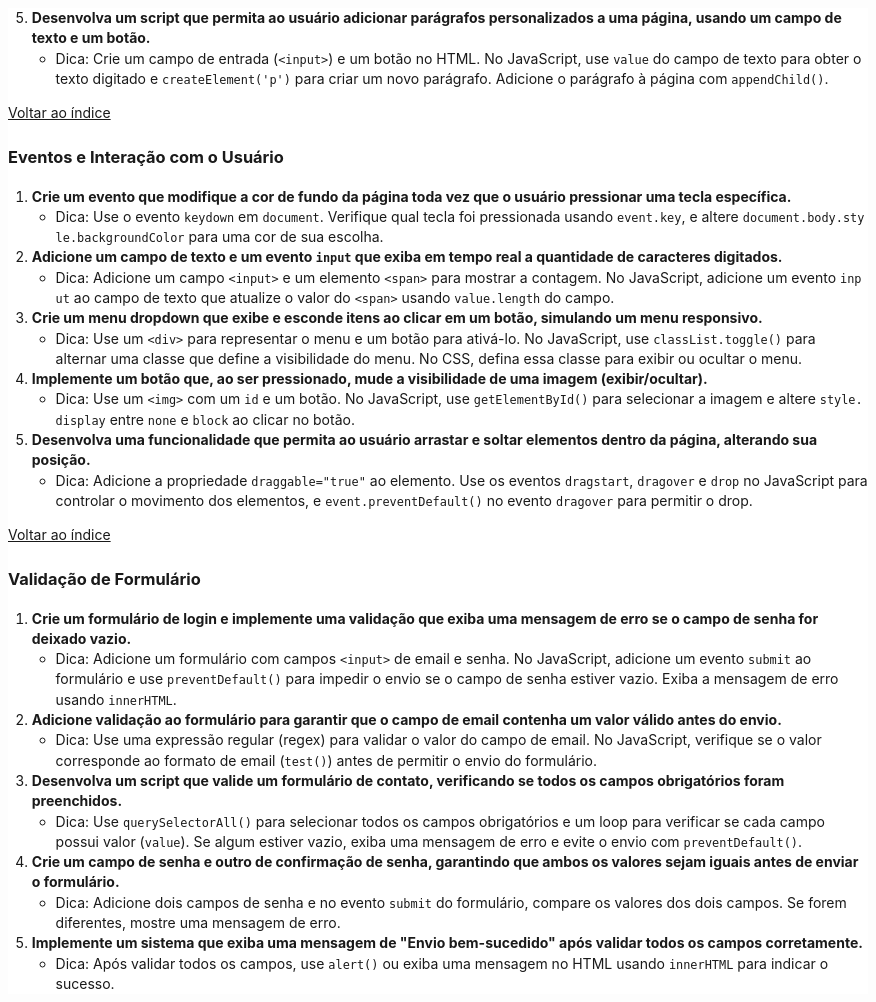 5. **Desenvolva um script que permita ao usuário adicionar parágrafos personalizados a uma página, usando um campo de texto e um botão.**
   - Dica: Crie um campo de entrada (`<input>`) e um botão no HTML. No JavaScript, use `value` do campo de texto para obter o texto digitado e `createElement('p')` para criar um novo parágrafo. Adicione o parágrafo à página com `appendChild()`.

[Voltar ao índice](#índice)

### Eventos e Interação com o Usuário
1. **Crie um evento que modifique a cor de fundo da página toda vez que o usuário pressionar uma tecla específica.**
   - Dica: Use o evento `keydown` em `document`. Verifique qual tecla foi pressionada usando `event.key`, e altere `document.body.style.backgroundColor` para uma cor de sua escolha.
2. **Adicione um campo de texto e um evento `input` que exiba em tempo real a quantidade de caracteres digitados.**
   - Dica: Adicione um campo `<input>` e um elemento `<span>` para mostrar a contagem. No JavaScript, adicione um evento `input` ao campo de texto que atualize o valor do `<span>` usando `value.length` do campo.
3. **Crie um menu dropdown que exibe e esconde itens ao clicar em um botão, simulando um menu responsivo.**
   - Dica: Use um `<div>` para representar o menu e um botão para ativá-lo. No JavaScript, use `classList.toggle()` para alternar uma classe que define a visibilidade do menu. No CSS, defina essa classe para exibir ou ocultar o menu.
4. **Implemente um botão que, ao ser pressionado, mude a visibilidade de uma imagem (exibir/ocultar).**
   - Dica: Use um `<img>` com um `id` e um botão. No JavaScript, use `getElementById()` para selecionar a imagem e altere `style.display` entre `none` e `block` ao clicar no botão.
5. **Desenvolva uma funcionalidade que permita ao usuário arrastar e soltar elementos dentro da página, alterando sua posição.**
   - Dica: Adicione a propriedade `draggable="true"` ao elemento. Use os eventos `dragstart`, `dragover` e `drop` no JavaScript para controlar o movimento dos elementos, e `event.preventDefault()` no evento `dragover` para permitir o drop.

[Voltar ao índice](#índice)

### Validação de Formulário
1. **Crie um formulário de login e implemente uma validação que exiba uma mensagem de erro se o campo de senha for deixado vazio.**
   - Dica: Adicione um formulário com campos `<input>` de email e senha. No JavaScript, adicione um evento `submit` ao formulário e use `preventDefault()` para impedir o envio se o campo de senha estiver vazio. Exiba a mensagem de erro usando `innerHTML`.
2. **Adicione validação ao formulário para garantir que o campo de email contenha um valor válido antes do envio.**
   - Dica: Use uma expressão regular (regex) para validar o valor do campo de email. No JavaScript, verifique se o valor corresponde ao formato de email (`test()`) antes de permitir o envio do formulário.
3. **Desenvolva um script que valide um formulário de contato, verificando se todos os campos obrigatórios foram preenchidos.**
   - Dica: Use `querySelectorAll()` para selecionar todos os campos obrigatórios e um loop para verificar se cada campo possui valor (`value`). Se algum estiver vazio, exiba uma mensagem de erro e evite o envio com `preventDefault()`.
4. **Crie um campo de senha e outro de confirmação de senha, garantindo que ambos os valores sejam iguais antes de enviar o formulário.**
   - Dica: Adicione dois campos de senha e no evento `submit` do formulário, compare os valores dos dois campos. Se forem diferentes, mostre uma mensagem de erro.
5. **Implemente um sistema que exiba uma mensagem de "Envio bem-sucedido" após validar todos os campos corretamente.**
   - Dica: Após validar todos os campos, use `alert()` ou exiba uma mensagem no HTML usando `innerHTML` para indicar o sucesso.

